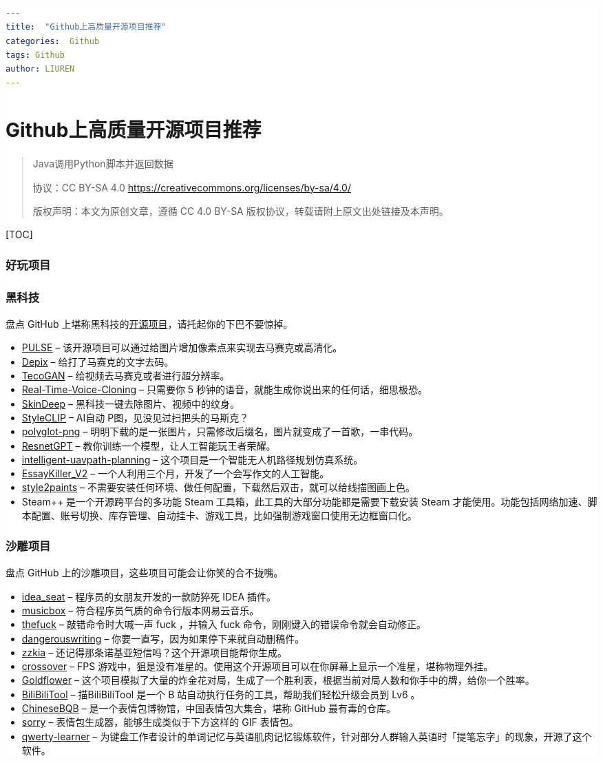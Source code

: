 ```yaml
---
title:  "Github上高质量开源项目推荐"
categories:  Github
tags: Github
author: LIUREN
---
```


# Github上高质量开源项目推荐

> Java调用Python脚本并返回数据
>
> 协议：CC BY-SA 4.0 https://creativecommons.org/licenses/by-sa/4.0/  
>
> 版权声明：本文为原创文章，遵循 CC 4.0 BY-SA 版权协议，转载请附上原文出处链接及本声明。



[TOC]

### 好玩项目



### 黑科技

盘点 GitHub 上堪称黑科技的[开源项目](https://so.csdn.net/so/search?q=开源项目&spm=1001.2101.3001.7020)，请托起你的下巴不要惊掉。

- [PULSE](https://github.com/adamian98/pulse) – 该开源项目可以通过给图片增加像素点来实现去马赛克或高清化。
- [Depix](https://github.com/beurtschipper/Depix) – 给打了马赛克的文字去码。
- [TecoGAN](https://github.com/thunil/TecoGAN) – 给视频去马赛克或者进行超分辨率。
- [Real-Time-Voice-Cloning](https://github.com/CorentinJ/Real-Time-Voice-Cloning) – 只需要你 5 秒钟的语音，就能生成你说出来的任何话，细思极恐。
- [SkinDeep](https://github.com/vijishmadhavan/SkinDeep) – 黑科技一键去除图片、视频中的纹身。
- [StyleCLIP](https://github.com/orpatashnik/StyleCLIP) – AI自动 P图，见没见过扫把头的马斯克？
- [polyglot-png](https://github.com/DavidBuchanan314/tweetable-polyglot-png) – 明明下载的是一张图片，只需修改后缀名，图片就变成了一首歌，一串代码。
- [ResnetGPT](https://github.com/FengQuanLi/ResnetGPT) – 教你训练一个模型，让人工智能玩王者荣耀。
- [intelligent-uavpath-planning](https://gitee.com/wwy2018/intelligent-uavpath-planning-simulation-system-S) – 这个项目是一个智能无人机路径规划仿真系统。
- [EssayKiller_V2](https://github.com/EssayKillerBrain/EssayKiller_V2) – 一个人利用三个月，开发了一个会写作文的人工智能。
- [style2paints](https://github.com/lllyasviel/style2paints) – 不需要安装任何环境、做任何配置，下载然后双击，就可以给线描图画上色。
- Steam++ 是一个开源跨平台的多功能 Steam 工具箱，此工具的大部分功能都是需要下载安装 Steam 才能使用。功能包括网络加速、脚本配置、账号切换、库存管理、自动挂卡、游戏工具，比如强制游戏窗口使用无边框窗口化。

### 沙雕项目

盘点 GitHub 上的沙雕项目，这些项目可能会让你笑的合不拢嘴。

- [idea_seat](https://github.com/s-unscrupulous/idea_seat) – 程序员的女朋友开发的一款防猝死 IDEA 插件。
- [musicbox](https://github.com/darknessomi/musicbox) – 符合程序员气质的命令行版本网易云音乐。
- [thefuck](https://github.com/nvbn/thefuck) – 敲错命令时大喊一声 fuck ，并输入 fuck 命令，刚刚键入的错误命令就会自动修正。
- [dangerouswriting](https://github.com/maebert/themostdangerouswritingapp) – 你要一直写，因为如果停下来就自动删稿件。
- [zzkia](https://github.com/dcalsky/zzkia) – 还记得那条诺基亚短信吗？这个开源项目能帮你生成。
- [crossover](https://github.com/lacymorrow/crossover) – FPS 游戏中，狙是没有准星的。使用这个开源项目可以在你屏幕上显示一个准星，堪称物理外挂。
- [Goldflower](https://github.com/Wechat-ggGitHub/Awesome-GitHub-Repo/blob/main/github.com/Jiangzemin1926/Goldflower) – 这个项目模拟了大量的炸金花对局，生成了一个胜利表，根据当前对局人数和你手中的牌，给你一个胜率。
- [BiliBiliTool](https://github.com/RayWangQvQ/BiliBiliTool) – 描BiliBiliTool 是一个 B 站自动执行任务的工具，帮助我们轻松升级会员到 Lv6 。
- [ChineseBQB](https://github.com/zhaoolee/ChineseBQB) – 是一个表情包博物馆，中国表情包大集合，堪称 GitHub 最有毒的仓库。
- [sorry](https://github.com/xtyxtyx/sorry) – 表情包生成器，能够生成类似于下方这样的 GIF 表情包。
- [qwerty-learner](https://github.com/Kaiyiwing/qwerty-learner) – 为键盘工作者设计的单词记忆与英语肌肉记忆锻炼软件，针对部分人群输入英语时「提笔忘字」的现象，开源了这个软件。
